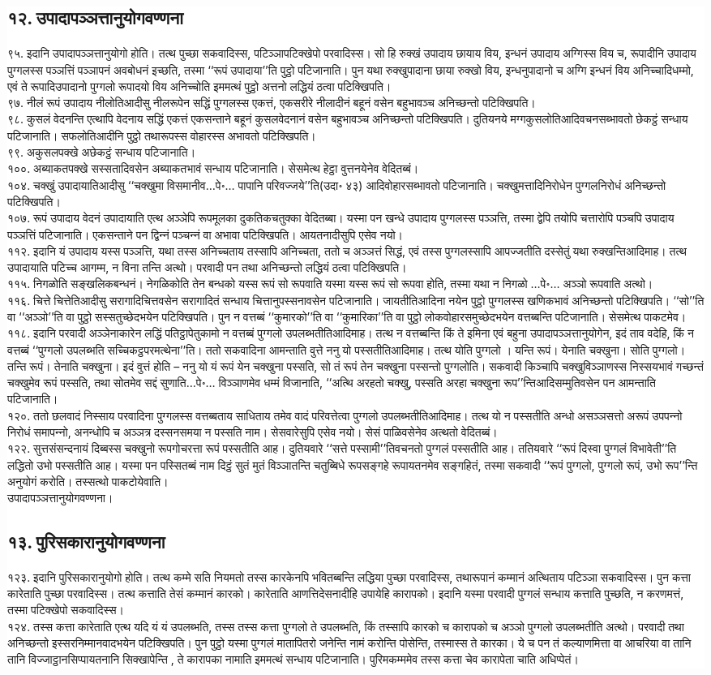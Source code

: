 
## १२. उपादापञ्‍ञत्तानुयोगवण्णना

९५. इदानि उपादापञ्‍ञत्तानुयोगो होति। तत्थ पुच्छा सकवादिस्स, पटिञ्‍ञापटिक्खेपो परवादिस्स। सो हि रुक्खं उपादाय छायाय विय, इन्धनं उपादाय अग्गिस्स विय च, रूपादीनि उपादाय पुग्गलस्स पञ्‍ञत्तिं पञ्‍ञापनं अवबोधनं इच्छति, तस्मा ‘‘रूपं उपादाया’’ति पुट्ठो पटिजानाति। पुन यथा रुक्खुपादाना छाया रुक्खो विय, इन्धनुपादानो च अग्गि इन्धनं विय अनिच्‍चादिधम्मो, एवं ते रूपादिउपादानो पुग्गलो रूपादयो विय अनिच्‍चोति इममत्थं पुट्ठो अत्तनो लद्धियं ठत्वा पटिक्खिपति।  
९७. नीलं रूपं उपादाय नीलोतिआदीसु नीलरूपेन सद्धिं पुग्गलस्स एकत्तं, एकसरीरे नीलादीनं बहूनं वसेन बहुभावञ्‍च अनिच्छन्तो पटिक्खिपति।  
९८. कुसलं वेदनन्ति एत्थापि वेदनाय सद्धिं एकत्तं एकसन्ताने बहूनं कुसलवेदनानं वसेन बहुभावञ्‍च अनिच्छन्तो पटिक्खिपति। दुतियनये मग्गकुसलोतिआदिवचनसब्भावतो छेकट्ठं सन्धाय पटिजानाति। सफलोतिआदीनि पुट्ठो तथारूपस्स वोहारस्स अभावतो पटिक्खिपति।  
९९. अकुसलपक्खे अछेकट्ठं सन्धाय पटिजानाति।  
१००. अब्याकतपक्खे सस्सतादिवसेन अब्याकतभावं सन्धाय पटिजानाति। सेसमेत्थ हेट्ठा वुत्तनयेनेव वेदितब्बं।  
१०४. चक्खुं उपादायातिआदीसु ‘‘चक्खुमा विसमानीव…पे॰… पापानि परिवज्‍जये’’ति(उदा॰ ४३) आदिवोहारसब्भावतो पटिजानाति। चक्खुमत्तादिनिरोधेन पुग्गलनिरोधं अनिच्छन्तो पटिक्खिपति।  
१०७. रूपं उपादाय वेदनं उपादायाति एत्थ अञ्‍ञेपि रूपमूलका दुकतिकचतुक्‍का वेदितब्बा। यस्मा पन खन्धे उपादाय पुग्गलस्स पञ्‍ञत्ति, तस्मा द्वेपि तयोपि चत्तारोपि पञ्‍चपि उपादाय पञ्‍ञत्तिं पटिजानाति। एकसन्ताने पन द्विन्‍नं पञ्‍चन्‍नं वा अभावा पटिक्खिपति। आयतनादीसुपि एसेव नयो।  
११२. इदानि यं उपादाय यस्स पञ्‍ञत्ति, यथा तस्स अनिच्‍चताय तस्सापि अनिच्‍चता, ततो च अञ्‍ञत्तं सिद्धं, एवं तस्स पुग्गलस्सापि आपज्‍जतीति दस्सेतुं यथा रुक्खन्तिआदिमाह। तत्थ उपादायाति पटिच्‍च आगम्म, न विना तन्ति अत्थो। परवादी पन तथा अनिच्छन्तो लद्धियं ठत्वा पटिक्खिपति।  
११५. निगळोति सङ्खलिकबन्धनं। नेगळिकोति तेन बन्धको यस्स रूपं सो रूपवाति यस्मा यस्स रूपं सो रूपवा होति, तस्मा यथा न निगळो …पे॰… अञ्‍ञो रूपवाति अत्थो।  
११६. चित्ते चित्तेतिआदीसु सरागादिचित्तवसेन सरागादितं सन्धाय चित्तानुपस्सनावसेन पटिजानाति। जायतीतिआदिना नयेन पुट्ठो पुग्गलस्स खणिकभावं अनिच्छन्तो पटिक्खिपति। ‘‘सो’’ति वा ‘‘अञ्‍ञो’’ति वा पुट्ठो सस्सतुच्छेदभयेन पटिक्खिपति। पुन न वत्तब्बं ‘‘कुमारको’’ति वा ‘‘कुमारिका’’ति वा पुट्ठो लोकवोहारसमुच्छेदभयेन वत्तब्बन्ति पटिजानाति। सेसमेत्थ पाकटमेव।  
११८. इदानि परवादी अञ्‍ञेनाकारेन लद्धिं पतिट्ठापेतुकामो न वत्तब्बं पुग्गलो उपलब्भतीतिआदिमाह। तत्थ न वत्तब्बन्ति किं ते इमिना एवं बहुना उपादापञ्‍ञत्तानुयोगेन, इदं ताव वदेहि, किं न वत्तब्बं ‘‘पुग्गलो उपलब्भति सच्‍चिकट्ठपरमत्थेना’’ति। ततो सकवादिना आमन्ताति वुत्ते ननु यो पस्सतीतिआदिमाह। तत्थ योति पुग्गलो । यन्ति रूपं। येनाति चक्खुना। सोति पुग्गलो। तन्ति रूपं। तेनाति चक्खुना। इदं वुत्तं होति – ननु यो यं रूपं येन चक्खुना पस्सति, सो तं रूपं तेन चक्खुना पस्सन्तो पुग्गलोति। सकवादी किञ्‍चापि चक्खुविञ्‍ञाणस्स निस्सयभावं गच्छन्तं चक्खुमेव रूपं पस्सति, तथा सोतमेव सद्दं सुणाति…पे॰… विञ्‍ञाणमेव धम्मं विजानाति, ‘‘अत्थि अरहतो चक्खु, पस्सति अरहा चक्खुना रूप’’न्तिआदिसम्मुतिवसेन पन आमन्ताति पटिजानाति।  
१२०. ततो छलवादं निस्साय परवादिना पुग्गलस्स वत्तब्बताय साधिताय तमेव वादं परिवत्तेत्वा पुग्गलो उपलब्भतीतिआदिमाह। तत्थ यो न पस्सतीति अन्धो असञ्‍ञसत्तो अरूपं उपपन्‍नो निरोधं समापन्‍नो, अनन्धोपि च अञ्‍ञत्र दस्सनसमया न पस्सति नाम। सेसवारेसुपि एसेव नयो। सेसं पाळिवसेनेव अत्थतो वेदितब्बं।  
१२२. सुत्तसंसन्दनायं दिब्बस्स चक्खुनो रूपगोचरत्ता रूपं पस्सतीति आह। दुतियवारे ‘‘सत्ते पस्सामी’’तिवचनतो पुग्गलं पस्सतीति आह। ततियवारे ‘‘रूपं दिस्वा पुग्गलं विभावेती’’ति लद्धितो उभो पस्सतीति आह। यस्मा पन पस्सितब्बं नाम दिट्ठं सुतं मुतं विञ्‍ञातन्ति चतुब्बिधे रूपसङ्गहे रूपायतनमेव सङ्गहितं, तस्मा सकवादी ‘‘रूपं पुग्गलो, पुग्गलो रूपं, उभो रूप’’न्ति अनुयोगं करोति। तस्सत्थो पाकटोयेवाति।  
उपादापञ्‍ञत्तानुयोगवण्णना।  


## १३. पुरिसकारानुयोगवण्णना

१२३. इदानि पुरिसकारानुयोगो होति। तत्थ कम्मे सति नियमतो तस्स कारकेनपि भवितब्बन्ति लद्धिया पुच्छा परवादिस्स, तथारूपानं कम्मानं अत्थिताय पटिञ्‍ञा सकवादिस्स। पुन कत्ता कारेताति पुच्छा परवादिस्स। तत्थ कत्ताति तेसं कम्मानं कारको। कारेताति आणत्तिदेसनादीहि उपायेहि कारापको। इदानि यस्मा परवादी पुग्गलं सन्धाय कत्ताति पुच्छति, न करणमत्तं, तस्मा पटिक्खेपो सकवादिस्स।  
१२४. तस्स कत्ता कारेताति एत्थ यदि यं यं उपलब्भति, तस्स तस्स कत्ता पुग्गलो ते उपलब्भति, किं तस्सापि कारको च कारापको च अञ्‍ञो पुग्गलो उपलब्भतीति अत्थो। परवादी तथा अनिच्छन्तो इस्सरनिम्मानवादभयेन पटिक्खिपति। पुन पुट्ठो यस्मा पुग्गलं मातापितरो जनेन्ति नामं करोन्ति पोसेन्ति, तस्मास्स ते कारका। ये च पन तं कल्याणमित्ता वा आचरिया वा तानि तानि विज्‍जाट्ठानसिप्पायतनानि सिक्खापेन्ति , ते कारापका नामाति इममत्थं सन्धाय पटिजानाति। पुरिमकम्ममेव तस्स कत्ता चेव कारापेता चाति अधिप्पेतं।  